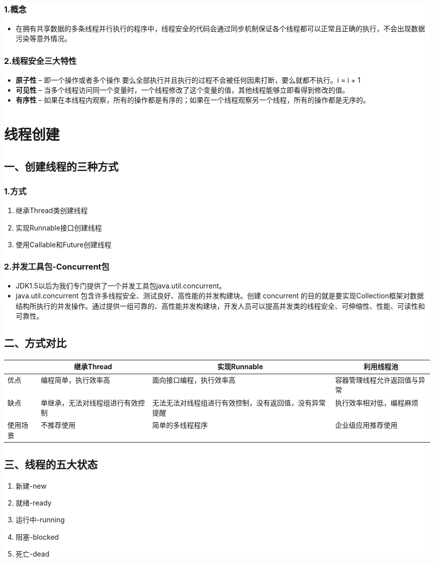### 1.概念

* 在拥有共享数据的多条线程并行执行的程序中，线程安全的代码会通过同步机制保证各个线程都可以正常且正确的执行，不会出现数据污染等意外情况。

### 2.线程安全三大特性

* **原子性** – 即一个操作或者多个操作 要么全部执行并且执行的过程不会被任何因素打断，要么就都不执行。i = i + 1
* **可见性** – 当多个线程访问同一个变量时，一个线程修改了这个变量的值，其他线程能够立即看得到修改的值。
* **有序性** – 如果在本线程内观察，所有的操作都是有序的；如果在一个线程观察另一个线程，所有的操作都是无序的。

# 线程创建

## 一、创建线程的三种方式

### 1.方式

1. 继承Thread类创建线程

2. 实现Runnable接口创建线程

3. 使用Callable和Future创建线程

### 2.并发工具包-Concurrent包

* JDK1.5以后为我们专门提供了一个并发工具包java.util.concurrent。
* java.util.concurrent 包含许多线程安全、测试良好、高性能的并发构建块。创建 concurrent 的目的就是要实现Collection框架对数据结构所执行的并发操作。通过提供一组可靠的、高性能并发构建块，开发人员可以提高并发类的线程安全、可伸缩性、性能、可读性和可靠性。

## 二、方式对比

|          | 继承Thread                       | 实现Runnable                                           | 利用线程池                   |
| -------- | -------------------------------- | ------------------------------------------------------ | ---------------------------- |
| 优点     | 编程简单，执行效率高             | 面向接口编程，执行效率高                               | 容器管理线程允许返回值与异常 |
| 缺点     | 单继承，无法对线程组进行有效控制 | 无法无法对线程组进行有效控制，没有返回值，没有异常提醒 | 执行效率相对低，编程麻烦     |
| 使用场景 | 不推荐使用                       | 简单的多线程程序                                       | 企业级应用推荐使用           |

## 三、线程的五大状态

1. 新建-new

2. 就绪-ready

3. 运行中-running

4. 阻塞-blocked

5. 死亡-dead
